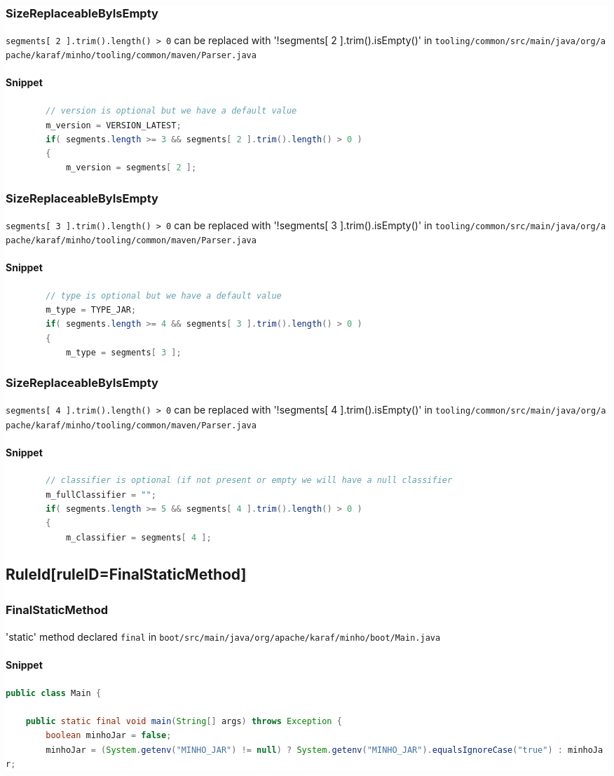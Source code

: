 ### SizeReplaceableByIsEmpty
`segments[ 2 ].trim().length() > 0` can be replaced with '!segments\[ 2 \].trim().isEmpty()'
in `tooling/common/src/main/java/org/apache/karaf/minho/tooling/common/maven/Parser.java`
#### Snippet
```java
        // version is optional but we have a default value 
        m_version = VERSION_LATEST;
        if( segments.length >= 3 && segments[ 2 ].trim().length() > 0 )
        {
            m_version = segments[ 2 ];
```

### SizeReplaceableByIsEmpty
`segments[ 3 ].trim().length() > 0` can be replaced with '!segments\[ 3 \].trim().isEmpty()'
in `tooling/common/src/main/java/org/apache/karaf/minho/tooling/common/maven/Parser.java`
#### Snippet
```java
        // type is optional but we have a default value
        m_type = TYPE_JAR;
        if( segments.length >= 4 && segments[ 3 ].trim().length() > 0 )
        {
            m_type = segments[ 3 ];
```

### SizeReplaceableByIsEmpty
`segments[ 4 ].trim().length() > 0` can be replaced with '!segments\[ 4 \].trim().isEmpty()'
in `tooling/common/src/main/java/org/apache/karaf/minho/tooling/common/maven/Parser.java`
#### Snippet
```java
        // classifier is optional (if not present or empty we will have a null classifier
        m_fullClassifier = "";
        if( segments.length >= 5 && segments[ 4 ].trim().length() > 0 )
        {
            m_classifier = segments[ 4 ];
```

## RuleId[ruleID=FinalStaticMethod]
### FinalStaticMethod
'static' method declared `final`
in `boot/src/main/java/org/apache/karaf/minho/boot/Main.java`
#### Snippet
```java
public class Main {

    public static final void main(String[] args) throws Exception {
        boolean minhoJar = false;
        minhoJar = (System.getenv("MINHO_JAR") != null) ? System.getenv("MINHO_JAR").equalsIgnoreCase("true") : minhoJar;
```
